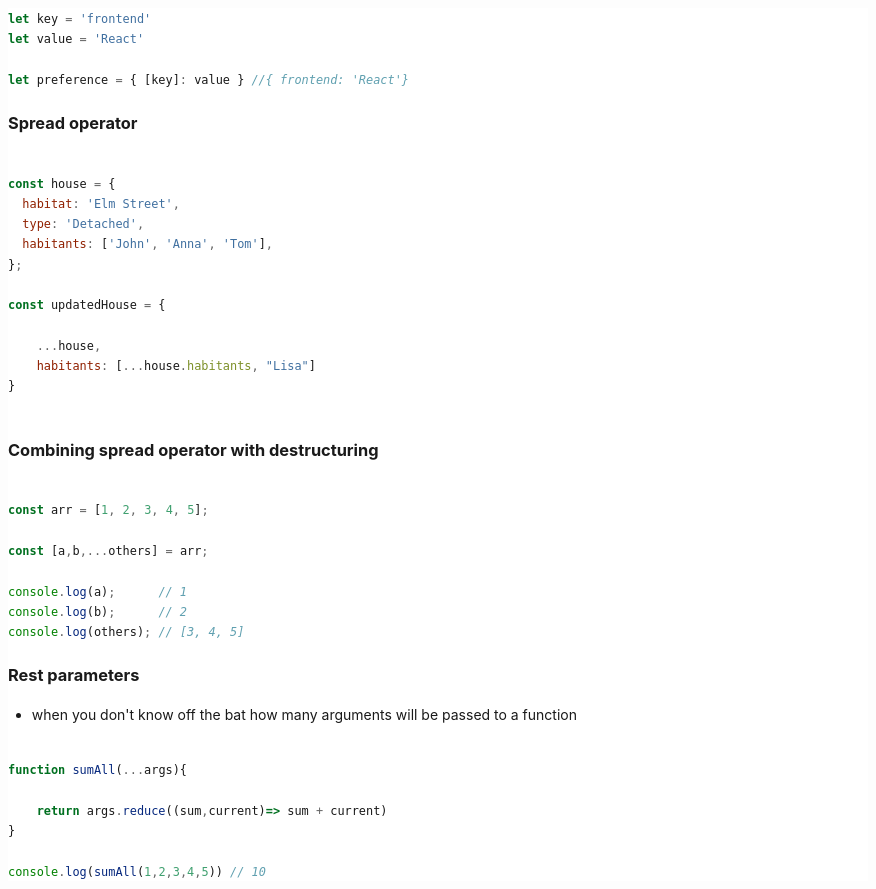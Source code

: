 ```js
let key = 'frontend'
let value = 'React'

let preference = { [key]: value } //{ frontend: 'React'}

```

### Spread operator

```js

const house = {
  habitat: 'Elm Street',
  type: 'Detached',
  habitants: ['John', 'Anna', 'Tom'],
};

const updatedHouse = {

    ...house,
    habitants: [...house.habitants, "Lisa"]
}



```


### Combining spread operator with destructuring 


```js

const arr = [1, 2, 3, 4, 5];

const [a,b,...others] = arr;

console.log(a);      // 1
console.log(b);      // 2
console.log(others); // [3, 4, 5]


```



### Rest parameters

- when you don't know off the bat how many arguments will be passed to a function

```js

function sumAll(...args){

    return args.reduce((sum,current)=> sum + current)
}

console.log(sumAll(1,2,3,4,5)) // 10

```

